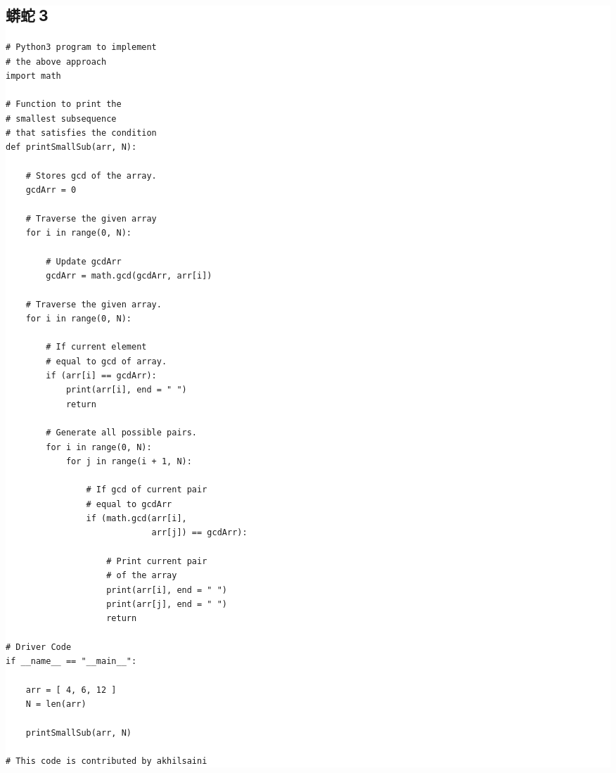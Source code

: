 
## 蟒蛇 3

```
# Python3 program to implement
# the above approach
import math

# Function to print the
# smallest subsequence
# that satisfies the condition
def printSmallSub(arr, N):

    # Stores gcd of the array.
    gcdArr = 0

    # Traverse the given array
    for i in range(0, N):

        # Update gcdArr
        gcdArr = math.gcd(gcdArr, arr[i])

    # Traverse the given array.
    for i in range(0, N):

        # If current element
        # equal to gcd of array.
        if (arr[i] == gcdArr):
            print(arr[i], end = " ")
            return

        # Generate all possible pairs.
        for i in range(0, N):
            for j in range(i + 1, N):

                # If gcd of current pair
                # equal to gcdArr
                if (math.gcd(arr[i],
                             arr[j]) == gcdArr):

                    # Print current pair
                    # of the array
                    print(arr[i], end = " ")
                    print(arr[j], end = " ")
                    return

# Driver Code
if __name__ == "__main__":

    arr = [ 4, 6, 12 ]
    N = len(arr)

    printSmallSub(arr, N)

# This code is contributed by akhilsaini
```
